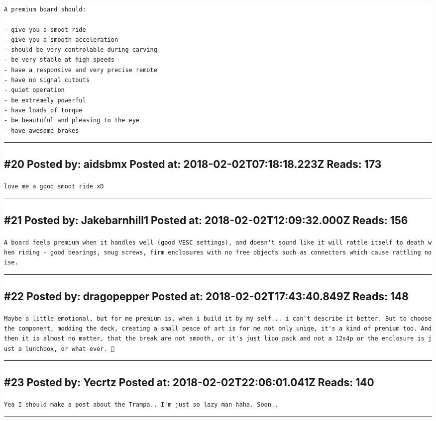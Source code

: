 ```
A premium board should:

- give you a smoot ride
- give you a smooth acceleration
- should be very controlable during carving
- be very stable at high speeds
- have a responsive and very precise remote
- have no signal cutouts
- quiet operation
- be extremely powerful
- have loads of torque
- be beautuful and pleasing to the eye
- have awesome brakes
```

---
## \#20 Posted by: aidsbmx Posted at: 2018-02-02T07:18:18.223Z Reads: 173

```
love me a good smoot ride xD
```

---
## \#21 Posted by: Jakebarnhill1 Posted at: 2018-02-02T12:09:32.000Z Reads: 156

```
A board feels premium when it handles well (good VESC settings), and doesn't sound like it will rattle itself to death when riding - good bearings, snug screws, firm enclosures with no free objects such as connectors which cause rattling noise.
```

---
## \#22 Posted by: dragopepper Posted at: 2018-02-02T17:43:40.849Z Reads: 148

```
Maybe a little emotional, but for me premium is, when i build it by my self... i can't describe it better. But to choose the component, modding the deck, creating a small peace of art is for me not only uniqe, it's a kind of premium too. And then it is almost no matter, that the break are not smooth, or it's just lipo pack and not a 12s4p or the enclosure is just a lunchbox, or what ever. 🙂
```

---
## \#23 Posted by: Yecrtz Posted at: 2018-02-02T22:06:01.041Z Reads: 140

```
Yea I should make a post about the Trampa.. I'm just so lazy man haha. Soon..
```

---